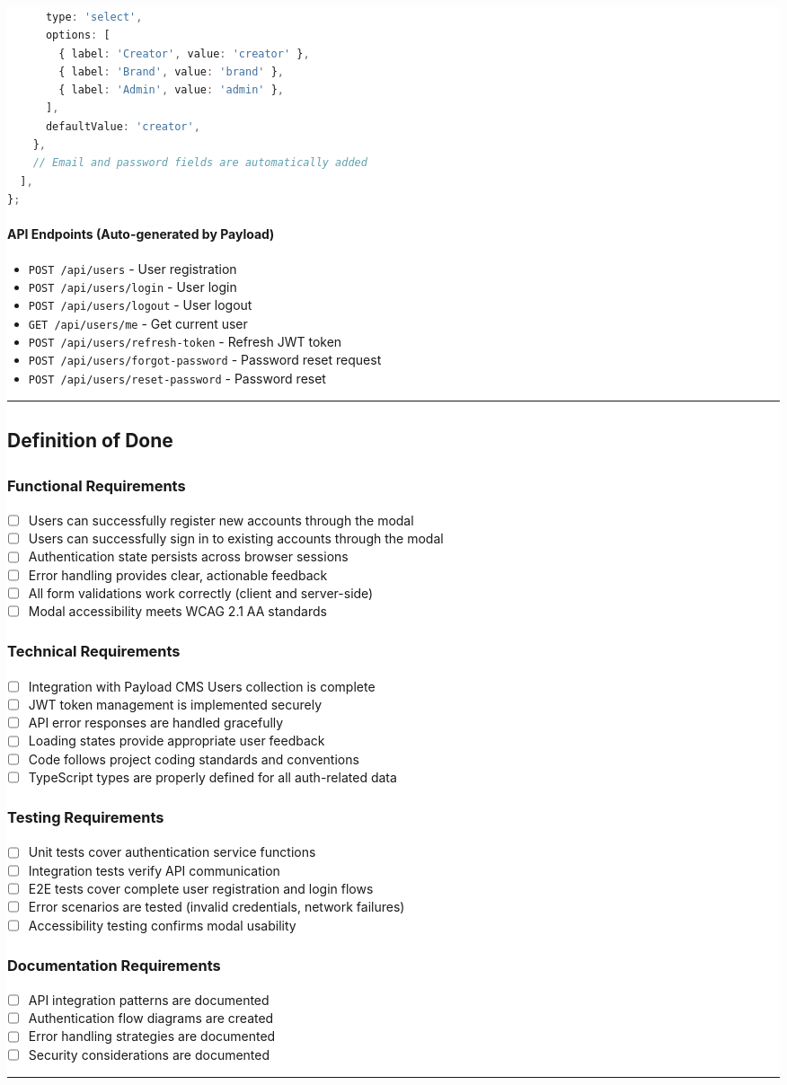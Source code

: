 ```typescript
      type: 'select',
      options: [
        { label: 'Creator', value: 'creator' },
        { label: 'Brand', value: 'brand' },
        { label: 'Admin', value: 'admin' },
      ],
      defaultValue: 'creator',
    },
    // Email and password fields are automatically added
  ],
};
```

#### API Endpoints (Auto-generated by Payload)
- `POST /api/users` - User registration
- `POST /api/users/login` - User login
- `POST /api/users/logout` - User logout
- `GET /api/users/me` - Get current user
- `POST /api/users/refresh-token` - Refresh JWT token
- `POST /api/users/forgot-password` - Password reset request
- `POST /api/users/reset-password` - Password reset

---

## Definition of Done

### Functional Requirements
- [ ] Users can successfully register new accounts through the modal
- [ ] Users can successfully sign in to existing accounts through the modal
- [ ] Authentication state persists across browser sessions
- [ ] Error handling provides clear, actionable feedback
- [ ] All form validations work correctly (client and server-side)
- [ ] Modal accessibility meets WCAG 2.1 AA standards

### Technical Requirements
- [ ] Integration with Payload CMS Users collection is complete
- [ ] JWT token management is implemented securely
- [ ] API error responses are handled gracefully
- [ ] Loading states provide appropriate user feedback
- [ ] Code follows project coding standards and conventions
- [ ] TypeScript types are properly defined for all auth-related data

### Testing Requirements
- [ ] Unit tests cover authentication service functions
- [ ] Integration tests verify API communication
- [ ] E2E tests cover complete user registration and login flows
- [ ] Error scenarios are tested (invalid credentials, network failures)
- [ ] Accessibility testing confirms modal usability

### Documentation Requirements
- [ ] API integration patterns are documented
- [ ] Authentication flow diagrams are created
- [ ] Error handling strategies are documented
- [ ] Security considerations are documented

---